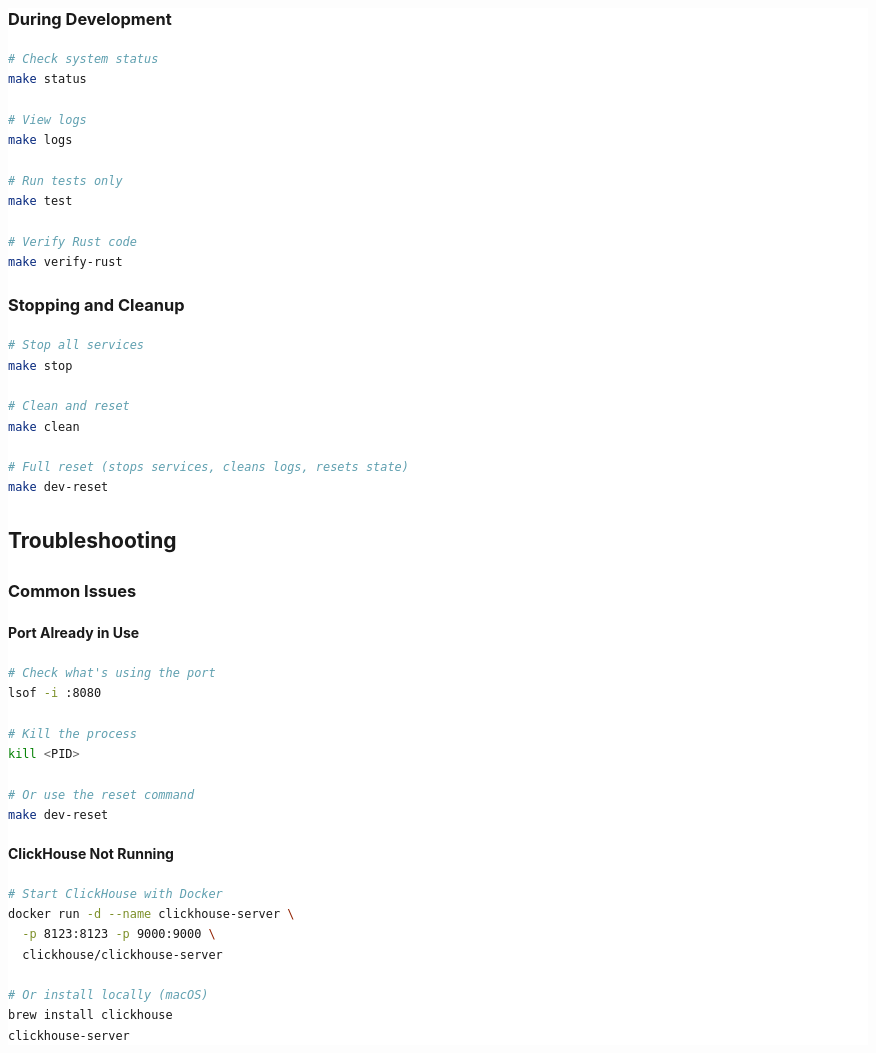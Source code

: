 ### During Development

```bash
# Check system status
make status

# View logs
make logs

# Run tests only
make test

# Verify Rust code
make verify-rust
```

### Stopping and Cleanup

```bash
# Stop all services
make stop

# Clean and reset
make clean

# Full reset (stops services, cleans logs, resets state)
make dev-reset
```

## Troubleshooting

### Common Issues

#### Port Already in Use
```bash
# Check what's using the port
lsof -i :8080

# Kill the process
kill <PID>

# Or use the reset command
make dev-reset
```

#### ClickHouse Not Running
```bash
# Start ClickHouse with Docker
docker run -d --name clickhouse-server \
  -p 8123:8123 -p 9000:9000 \
  clickhouse/clickhouse-server

# Or install locally (macOS)
brew install clickhouse
clickhouse-server
```
